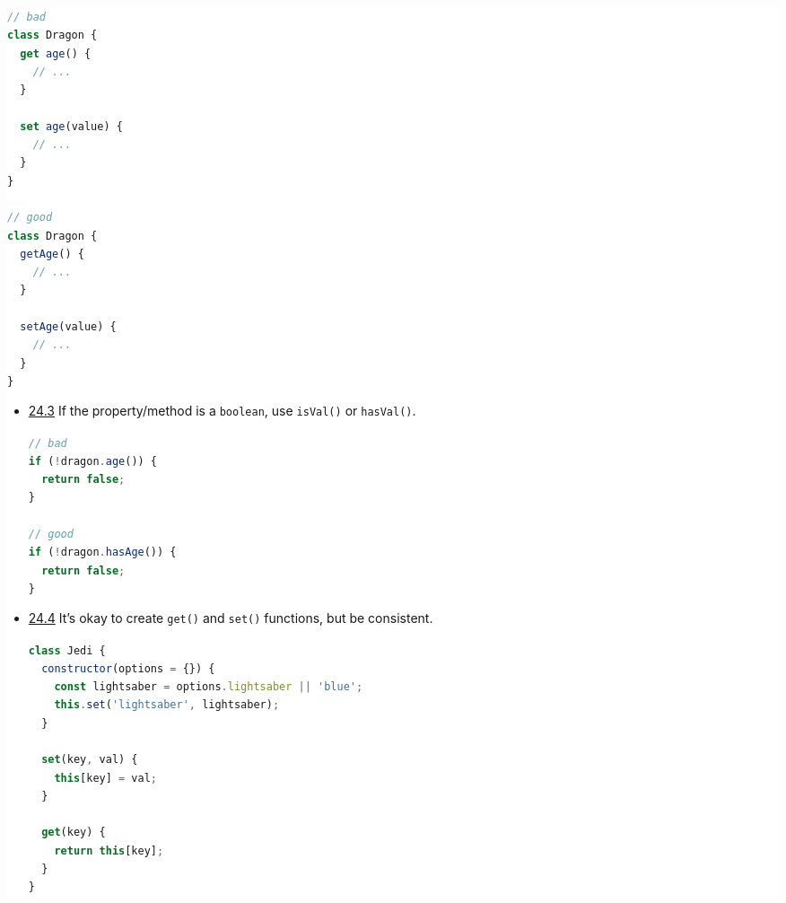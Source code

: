   ```javascript
  // bad
  class Dragon {
    get age() {
      // ...
    }
  
    set age(value) {
      // ...
    }
  }
  
  // good
  class Dragon {
    getAge() {
      // ...
    }
  
    setAge(value) {
      // ...
    }
  }
  ```

  <a name="accessors--boolean-prefix"></a><a name="23.3"></a>
- [24.3](#accessors--boolean-prefix) If the property/method is a `boolean`, use `isVal()` or `hasVal()`.

  ```javascript
  // bad
  if (!dragon.age()) {
    return false;
  }
  
  // good
  if (!dragon.hasAge()) {
    return false;
  }
  ```

  <a name="accessors--consistent"></a><a name="23.4"></a>
- [24.4](#accessors--consistent) It’s okay to create `get()` and `set()` functions, but be consistent.

  ```javascript
  class Jedi {
    constructor(options = {}) {
      const lightsaber = options.lightsaber || 'blue';
      this.set('lightsaber', lightsaber);
    }
  
    set(key, val) {
      this[key] = val;
    }
  
    get(key) {
      return this[key];
    }
  }
  ```
